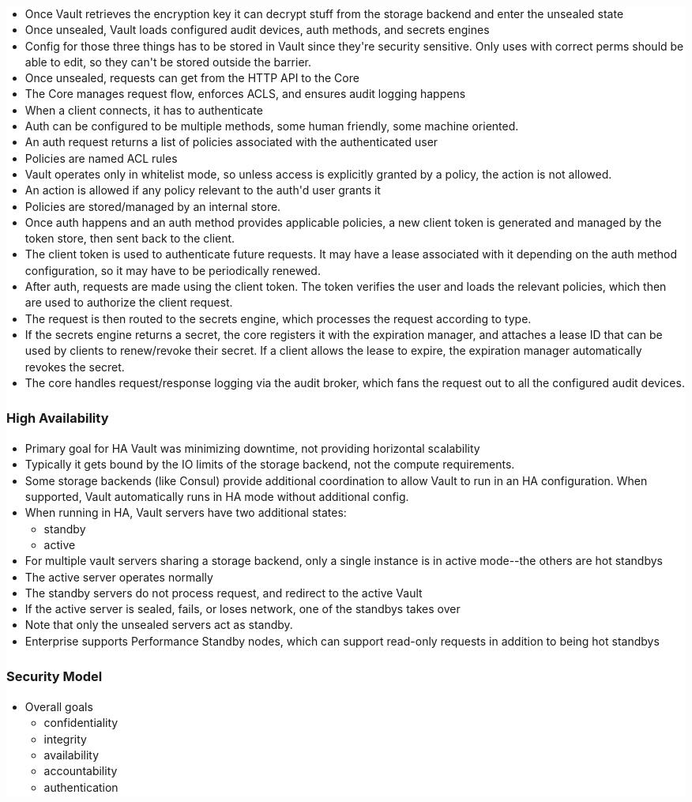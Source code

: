 * Once Vault retrieves the encryption key it can decrypt stuff from the storage backend and enter the unsealed state
* Once unsealed, Vault loads configured audit devices, auth methods, and secrets engines
* Config for those three things has to be stored in Vault since they're security sensitive. Only uses with correct perms should be able to edit, so they can't be stored outside the barrier.
* Once unsealed, requests can get from the HTTP API to the Core
* The Core manages request flow, enforces ACLS, and ensures audit logging happens
* When a client connects, it has to authenticate
* Auth can be configured to be multiple methods, some human friendly, some machine oriented.
* An auth request returns a list of policies associated with the authenticated user
* Policies are named ACL rules
* Vault operates only in whitelist mode, so unless access is explicitly granted by a policy, the action is not allowed.
* An action is allowed if any policy relevant to the auth'd user grants it
* Policies are stored/managed by an internal store.
* Once auth happens and an auth method provides applicable policies, a new client token is generated and managed by the token store, then sent back to the client.
* The client token is used to authenticate future requests. It may have a lease associated with it depending on the auth method configuration, so it may have to be periodically renewed.
* After auth, requests are made using the client token. The token verifies the user and loads the relevant policies, which then are used to authorize the client request.
* The request is then routed to the secrets engine, which processes the request according to type.
* If the secrets engine returns a secret, the core registers it with the expiration manager, and attaches a lease ID that can be used by clients to renew/revoke their secret. If a client allows the lease to expire, the expiration manager automatically revokes the secret.
* The core handles request/response logging via the audit broker, which fans the request out to all the configured audit devices.

### High Availability

* Primary goal for HA Vault was minimizing downtime, not providing horizontal scalability
* Typically it gets bound by the IO limits of the storage backend, not the compute requirements.
* Some storage backends (like Consul) provide additional coordination to allow Vault to run in an HA configuration. When supported, Vault automatically runs in HA mode without additional config.
* When running in HA, Vault servers have two additional states:
    * standby
    * active
* For multiple vault servers sharing a storage backend, only a single instance is in active mode--the others are hot standbys
* The active server operates normally
* The standby servers do not process request, and redirect to the active Vault
* If the active server is sealed, fails, or loses network, one of the standbys takes over
* Note that only the unsealed servers act as standby.
* Enterprise supports Performance Standby nodes, which can support read-only requests in addition to being hot standbys

### Security Model

* Overall goals
    * confidentiality
    * integrity
    * availability
    * accountability
    * authentication

